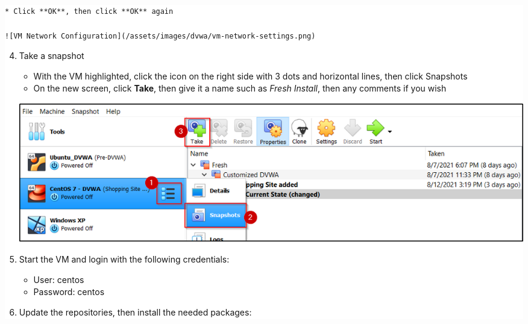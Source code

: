     * Click **OK**, then click **OK** again

    ![VM Network Configuration](/assets/images/dvwa/vm-network-settings.png)

4.	Take a snapshot
    * With the VM highlighted, click the icon on the right side with 3 dots and horizontal lines, then click Snapshots
    * On the new screen, click **Take**, then give it a name such as _Fresh Install_, then any comments if you wish

    ![VM Snaptshot](/assets/images/dvwa/vm-snapshot.png)

5.	Start the VM and login with the following credentials:
    * User: centos
    * Password: centos
6.	Update the repositories, then install the needed packages:

